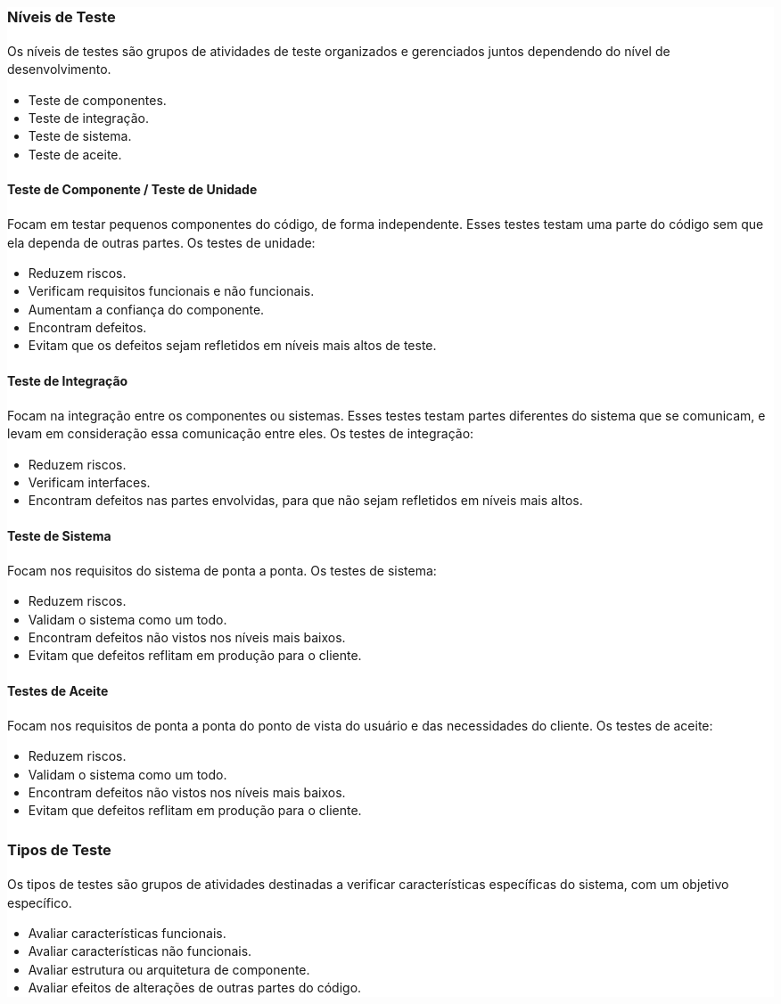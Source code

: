 ### Níveis de Teste

Os níveis de testes são grupos de atividades de teste organizados e gerenciados juntos dependendo do nível de desenvolvimento.
- Teste de componentes.
- Teste de integração.
- Teste de sistema.
- Teste de aceite.

#### Teste de Componente / Teste de Unidade

Focam em testar pequenos componentes do código, de forma independente. Esses testes testam uma parte do código sem que ela dependa de outras partes. Os testes de unidade:
- Reduzem riscos.
- Verificam requisitos funcionais e não funcionais.
- Aumentam a confiança do componente.
- Encontram defeitos.
- Evitam que os defeitos sejam refletidos em níveis mais altos de teste.

#### Teste de Integração

Focam na integração entre os componentes ou sistemas. Esses testes testam partes diferentes do sistema que se comunicam, e levam em consideração essa comunicação entre eles. Os testes de integração:
- Reduzem riscos.
- Verificam interfaces.
- Encontram defeitos nas partes envolvidas, para que não sejam refletidos em níveis mais altos.

#### Teste de Sistema

Focam nos requisitos do sistema de ponta a ponta. Os testes de sistema:
- Reduzem riscos.
- Validam o sistema como um todo.
- Encontram defeitos não vistos nos níveis mais baixos.
- Evitam que defeitos reflitam em produção para o cliente.

#### Testes de Aceite

Focam nos requisitos de ponta a ponta do ponto de vista do usuário e das necessidades do cliente. Os testes de aceite:
- Reduzem riscos.
- Validam o sistema como um todo.
- Encontram defeitos não vistos nos níveis mais baixos.
- Evitam que defeitos reflitam em produção para o cliente.

### Tipos de Teste

Os tipos de testes são grupos de atividades destinadas a verificar características específicas do sistema, com um objetivo específico.
- Avaliar características funcionais.
- Avaliar características não funcionais.
- Avaliar estrutura ou arquitetura de componente.
- Avaliar efeitos de alterações de outras partes do código.
